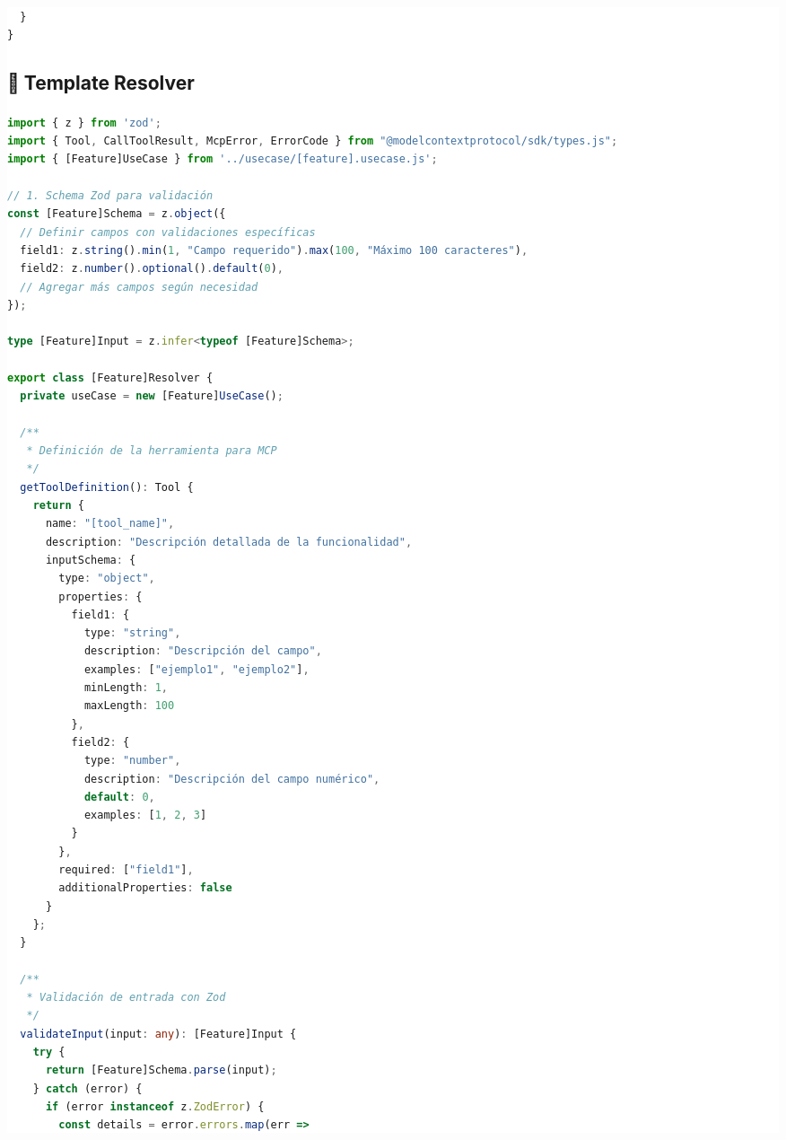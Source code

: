 ```typescript
  }
}
```

## 🔧 Template Resolver

```typescript
import { z } from 'zod';
import { Tool, CallToolResult, McpError, ErrorCode } from "@modelcontextprotocol/sdk/types.js";
import { [Feature]UseCase } from '../usecase/[feature].usecase.js';

// 1. Schema Zod para validación
const [Feature]Schema = z.object({
  // Definir campos con validaciones específicas
  field1: z.string().min(1, "Campo requerido").max(100, "Máximo 100 caracteres"),
  field2: z.number().optional().default(0),
  // Agregar más campos según necesidad
});

type [Feature]Input = z.infer<typeof [Feature]Schema>;

export class [Feature]Resolver {
  private useCase = new [Feature]UseCase();

  /**
   * Definición de la herramienta para MCP
   */
  getToolDefinition(): Tool {
    return {
      name: "[tool_name]",
      description: "Descripción detallada de la funcionalidad",
      inputSchema: {
        type: "object",
        properties: {
          field1: {
            type: "string",
            description: "Descripción del campo",
            examples: ["ejemplo1", "ejemplo2"],
            minLength: 1,
            maxLength: 100
          },
          field2: {
            type: "number",
            description: "Descripción del campo numérico",
            default: 0,
            examples: [1, 2, 3]
          }
        },
        required: ["field1"],
        additionalProperties: false
      }
    };
  }

  /**
   * Validación de entrada con Zod
   */
  validateInput(input: any): [Feature]Input {
    try {
      return [Feature]Schema.parse(input);
    } catch (error) {
      if (error instanceof z.ZodError) {
        const details = error.errors.map(err => 
```